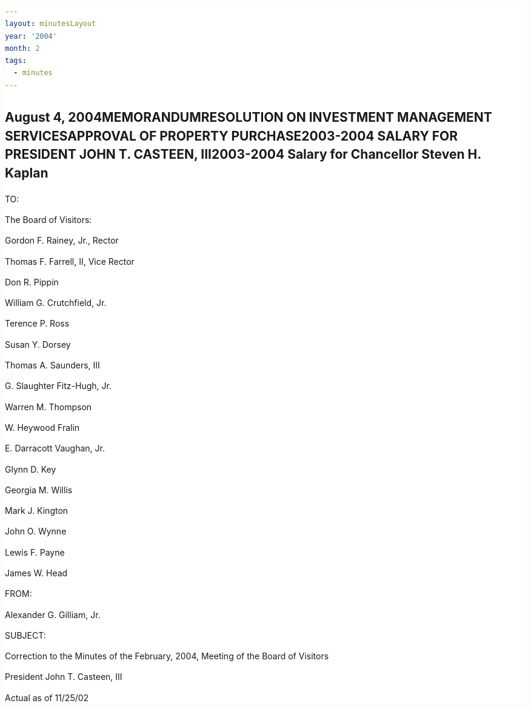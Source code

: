 ```yaml
---
layout: minutesLayout
year: '2004'
month: 2
tags:
  - minutes
---
```

August 4, 2004MEMORANDUMRESOLUTION ON INVESTMENT MANAGEMENT SERVICESAPPROVAL OF PROPERTY PURCHASE2003-2004 SALARY FOR PRESIDENT JOHN T. CASTEEN, III2003-2004 Salary for Chancellor Steven H. Kaplan
----------------------------------------------------------------------------------------------------------------------------------------------------------------------------------------------------

TO:

The Board of Visitors:

Gordon F. Rainey, Jr., Rector

Thomas F. Farrell, II, Vice Rector

Don R. Pippin

William G. Crutchfield, Jr.

Terence P. Ross

Susan Y. Dorsey

Thomas A. Saunders, III

G. Slaughter Fitz-Hugh, Jr.

Warren M. Thompson

W. Heywood Fralin

E. Darracott Vaughan, Jr.

Glynn D. Key

Georgia M. Willis

Mark J. Kington

John O. Wynne

Lewis F. Payne

James W. Head

FROM:

Alexander G. Gilliam, Jr.

SUBJECT:

Correction to the Minutes of the February, 2004, Meeting of the Board of Visitors

President John T. Casteen, III

Actual as of 11/25/02
